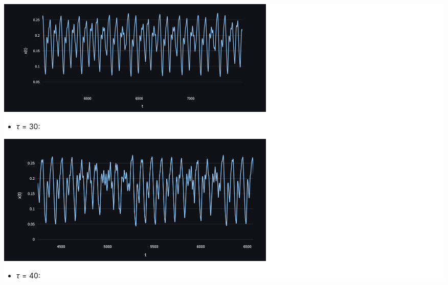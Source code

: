 <img src="images/report_img/image-20250328191257344.png" alt="image-20250328191257344" style="zoom:50%;" />

* $\tau = 30$:

<img src="images/report_img/image-20250328191353020.png" alt="image-20250328191353020" style="zoom:50%;" />

* $\tau = 40$:
